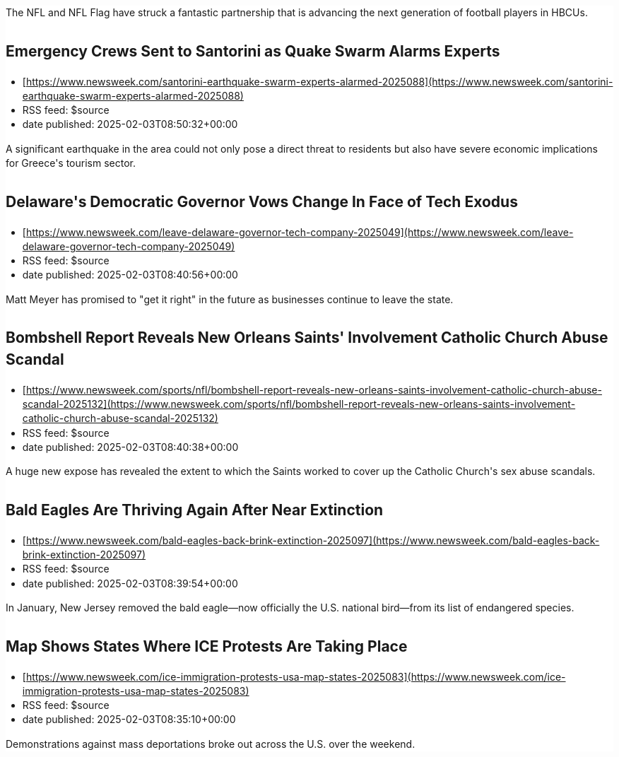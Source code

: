 The NFL and NFL Flag have struck a fantastic partnership that is advancing the next generation of football players in HBCUs.

## Emergency Crews Sent to Santorini as Quake Swarm Alarms Experts
 - [https://www.newsweek.com/santorini-earthquake-swarm-experts-alarmed-2025088](https://www.newsweek.com/santorini-earthquake-swarm-experts-alarmed-2025088)
 - RSS feed: $source
 - date published: 2025-02-03T08:50:32+00:00

A significant earthquake in the area could not only pose a direct threat to residents but also have severe economic implications for Greece's tourism sector.

## Delaware's Democratic Governor Vows Change In Face of Tech Exodus
 - [https://www.newsweek.com/leave-delaware-governor-tech-company-2025049](https://www.newsweek.com/leave-delaware-governor-tech-company-2025049)
 - RSS feed: $source
 - date published: 2025-02-03T08:40:56+00:00

Matt Meyer has promised to "get it right" in the future as businesses continue to leave the state.

## Bombshell Report Reveals New Orleans Saints' Involvement Catholic Church Abuse Scandal
 - [https://www.newsweek.com/sports/nfl/bombshell-report-reveals-new-orleans-saints-involvement-catholic-church-abuse-scandal-2025132](https://www.newsweek.com/sports/nfl/bombshell-report-reveals-new-orleans-saints-involvement-catholic-church-abuse-scandal-2025132)
 - RSS feed: $source
 - date published: 2025-02-03T08:40:38+00:00

A huge new expose has revealed the extent to which the Saints worked to cover up the Catholic Church's sex abuse scandals.

## Bald Eagles Are Thriving Again After Near Extinction
 - [https://www.newsweek.com/bald-eagles-back-brink-extinction-2025097](https://www.newsweek.com/bald-eagles-back-brink-extinction-2025097)
 - RSS feed: $source
 - date published: 2025-02-03T08:39:54+00:00

In January, New Jersey removed the bald eagle—now officially the U.S. national bird—from its list of endangered species.

## Map Shows States Where ICE Protests Are Taking Place
 - [https://www.newsweek.com/ice-immigration-protests-usa-map-states-2025083](https://www.newsweek.com/ice-immigration-protests-usa-map-states-2025083)
 - RSS feed: $source
 - date published: 2025-02-03T08:35:10+00:00

Demonstrations against mass deportations broke out across the U.S. over the weekend.
